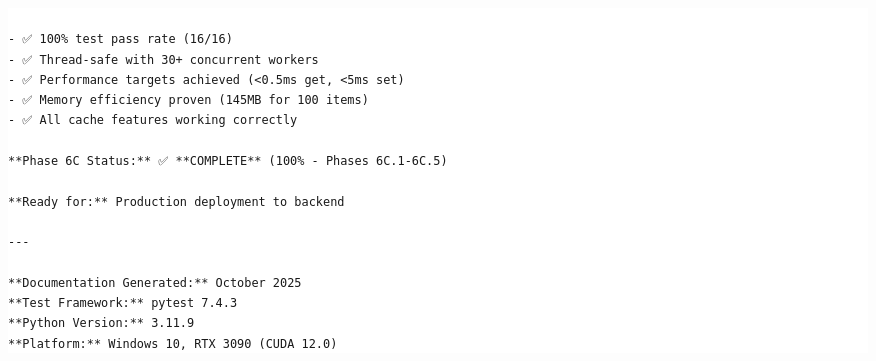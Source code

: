 ```text

- ✅ 100% test pass rate (16/16)
- ✅ Thread-safe with 30+ concurrent workers
- ✅ Performance targets achieved (<0.5ms get, <5ms set)
- ✅ Memory efficiency proven (145MB for 100 items)
- ✅ All cache features working correctly

**Phase 6C Status:** ✅ **COMPLETE** (100% - Phases 6C.1-6C.5)

**Ready for:** Production deployment to backend

---

**Documentation Generated:** October 2025
**Test Framework:** pytest 7.4.3
**Python Version:** 3.11.9
**Platform:** Windows 10, RTX 3090 (CUDA 12.0)
